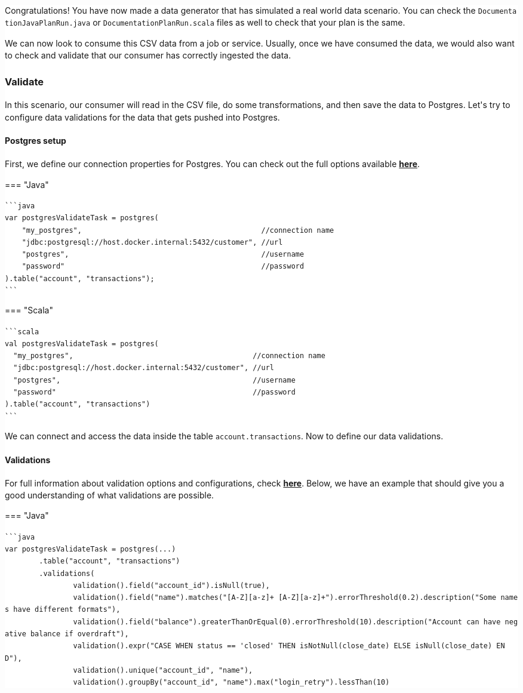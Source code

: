 Congratulations! You have now made a data generator that has simulated a real world data scenario. You can check the
`DocumentationJavaPlanRun.java` or `DocumentationPlanRun.scala` files as well to check that your plan is the same.

We can now look to consume this CSV data from a job or service. Usually, once we have consumed the data, we would also
want to check and validate that our consumer has correctly ingested the data.

### Validate

In this scenario, our consumer will read in the CSV file, do some transformations, and then save the data to Postgres.
Let's try to configure data validations for the data that gets pushed into Postgres.

#### Postgres setup

First, we define our connection properties for Postgres. You can check out the full options available
[**here**](../../connection.md).

=== "Java"

    ```java
    var postgresValidateTask = postgres(
        "my_postgres",                                          //connection name
        "jdbc:postgresql://host.docker.internal:5432/customer", //url
        "postgres",                                             //username
        "password"                                              //password
    ).table("account", "transactions");
    ```

=== "Scala"

    ```scala
    val postgresValidateTask = postgres(
      "my_postgres",                                          //connection name
      "jdbc:postgresql://host.docker.internal:5432/customer", //url
      "postgres",                                             //username
      "password"                                              //password
    ).table("account", "transactions")
    ```

We can connect and access the data inside the table `account.transactions`. Now to define our data validations.

#### Validations

For full information about validation options and configurations, check [**here**](../../validation.md).
Below, we have an example that should give you a good understanding of what validations are possible.

=== "Java"

    ```java
    var postgresValidateTask = postgres(...)
            .table("account", "transactions")
            .validations(
                    validation().field("account_id").isNull(true),
                    validation().field("name").matches("[A-Z][a-z]+ [A-Z][a-z]+").errorThreshold(0.2).description("Some names have different formats"),
                    validation().field("balance").greaterThanOrEqual(0).errorThreshold(10).description("Account can have negative balance if overdraft"),
                    validation().expr("CASE WHEN status == 'closed' THEN isNotNull(close_date) ELSE isNull(close_date) END"),
                    validation().unique("account_id", "name"),
                    validation().groupBy("account_id", "name").max("login_retry").lessThan(10)